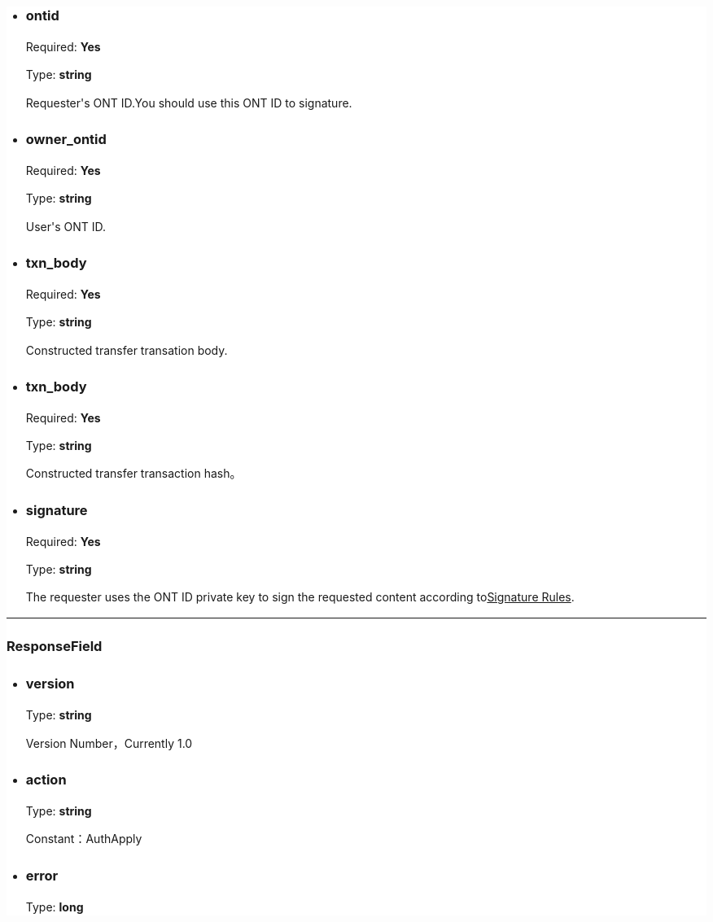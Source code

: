 
* ### ontid

	Required: **Yes**
	
	Type: **string**

	Requester's ONT ID.You should use this ONT ID to signature.


* ### owner_ontid

	Required: **Yes**
	
	Type: **string**

	User's ONT ID.


* ### txn_body

	Required: **Yes**
	
	Type: **string**

	Constructed transfer transation body.


* ### txn_body

	Required: **Yes**
	
	Type: **string**

	Constructed transfer transaction hash。


* ### signature

	Required: **Yes**
	
	Type: **string**

	The requester uses the ONT ID private key to sign the requested content according to[Signature Rules](http://pro-docs.ont.io/#/docs-cn/ontpass/ONTTA?id=%E7%AD%BE%E5%90%8D%E5%8F%8A%E9%AA%8C%E7%AD%BE).

--------------------------------------------------------
### ResponseField

* ### version

	Type: **string**

	Version Number，Currently 1.0


* ### action

	Type: **string**

	Constant：AuthApply


* ### error

	Type: **long**
